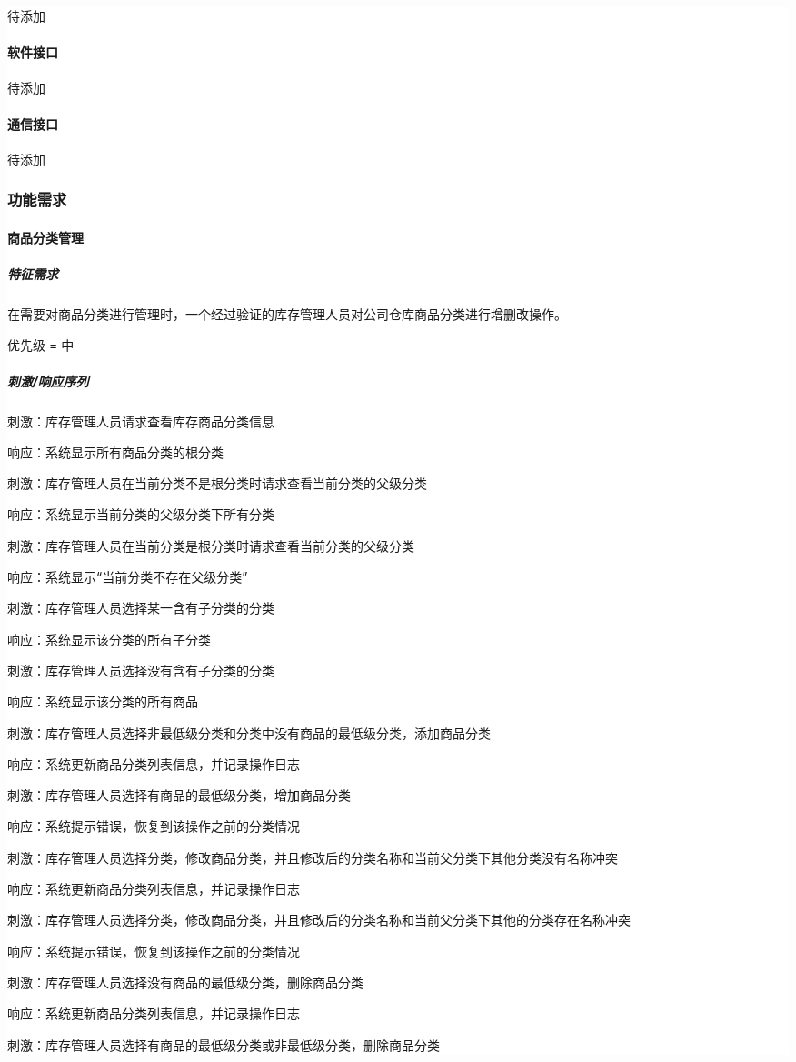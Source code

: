 待添加

#### 软件接口

待添加

#### 通信接口

待添加

### 功能需求

#### 商品分类管理

##### 特征需求

在需要对商品分类进行管理时，一个经过验证的库存管理人员对公司仓库商品分类进行增删改操作。

优先级 = 中

##### 刺激/响应序列

刺激：库存管理人员请求查看库存商品分类信息

响应：系统显示所有商品分类的根分类

刺激：库存管理人员在当前分类不是根分类时请求查看当前分类的父级分类

响应：系统显示当前分类的父级分类下所有分类

刺激：库存管理人员在当前分类是根分类时请求查看当前分类的父级分类

响应：系统显示“当前分类不存在父级分类”

刺激：库存管理人员选择某一含有子分类的分类

响应：系统显示该分类的所有子分类

刺激：库存管理人员选择没有含有子分类的分类

响应：系统显示该分类的所有商品

刺激：库存管理人员选择非最低级分类和分类中没有商品的最低级分类，添加商品分类

响应：系统更新商品分类列表信息，并记录操作日志

刺激：库存管理人员选择有商品的最低级分类，增加商品分类

响应：系统提示错误，恢复到该操作之前的分类情况

刺激：库存管理人员选择分类，修改商品分类，并且修改后的分类名称和当前父分类下其他分类没有名称冲突

响应：系统更新商品分类列表信息，并记录操作日志

刺激：库存管理人员选择分类，修改商品分类，并且修改后的分类名称和当前父分类下其他的分类存在名称冲突

响应：系统提示错误，恢复到该操作之前的分类情况

刺激：库存管理人员选择没有商品的最低级分类，删除商品分类

响应：系统更新商品分类列表信息，并记录操作日志

刺激：库存管理人员选择有商品的最低级分类或非最低级分类，删除商品分类
